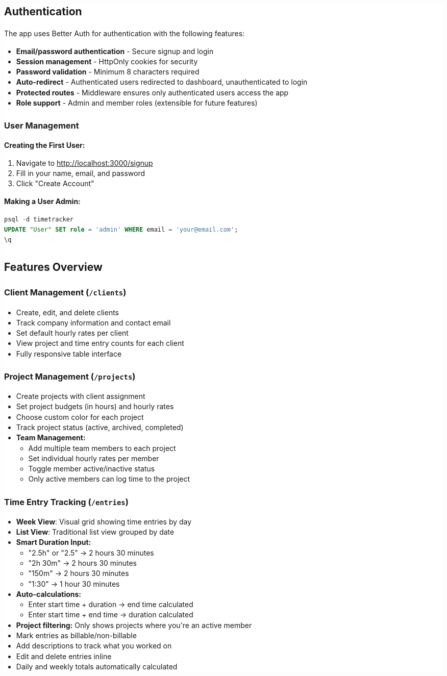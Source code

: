 ## Authentication

The app uses Better Auth for authentication with the following features:

- **Email/password authentication** - Secure signup and login
- **Session management** - HttpOnly cookies for security
- **Password validation** - Minimum 8 characters required
- **Auto-redirect** - Authenticated users redirected to dashboard, unauthenticated to login
- **Protected routes** - Middleware ensures only authenticated users access the app
- **Role support** - Admin and member roles (extensible for future features)

### User Management

**Creating the First User:**
1. Navigate to [http://localhost:3000/signup](http://localhost:3000/signup)
2. Fill in your name, email, and password
3. Click "Create Account"

**Making a User Admin:**
```sql
psql -d timetracker
UPDATE "User" SET role = 'admin' WHERE email = 'your@email.com';
\q
```

## Features Overview

### Client Management (`/clients`)
- Create, edit, and delete clients
- Track company information and contact email
- Set default hourly rates per client
- View project and time entry counts for each client
- Fully responsive table interface

### Project Management (`/projects`)
- Create projects with client assignment
- Set project budgets (in hours) and hourly rates
- Choose custom color for each project
- Track project status (active, archived, completed)
- **Team Management:**
  - Add multiple team members to each project
  - Set individual hourly rates per member
  - Toggle member active/inactive status
  - Only active members can log time to the project

### Time Entry Tracking (`/entries`)
- **Week View**: Visual grid showing time entries by day
- **List View**: Traditional list view grouped by date
- **Smart Duration Input:**
  - "2.5h" or "2.5" → 2 hours 30 minutes
  - "2h 30m" → 2 hours 30 minutes
  - "150m" → 2 hours 30 minutes
  - "1:30" → 1 hour 30 minutes
- **Auto-calculations:**
  - Enter start time + duration → end time calculated
  - Enter start time + end time → duration calculated
- **Project filtering:** Only shows projects where you're an active member
- Mark entries as billable/non-billable
- Add descriptions to track what you worked on
- Edit and delete entries inline
- Daily and weekly totals automatically calculated
